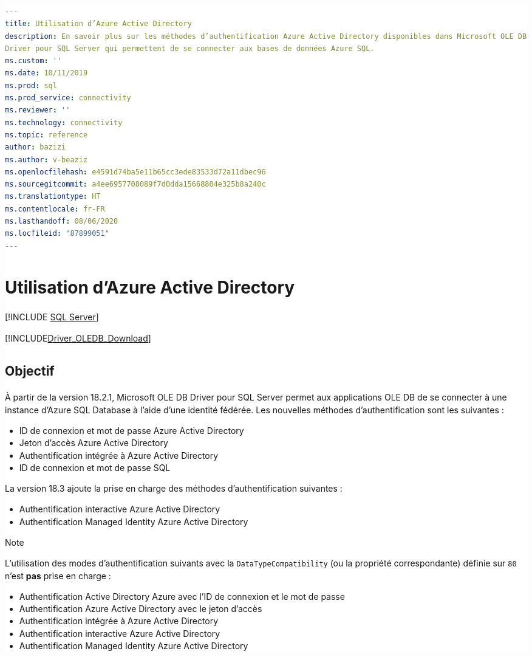```yaml
---
title: Utilisation d’Azure Active Directory
description: En savoir plus sur les méthodes d’authentification Azure Active Directory disponibles dans Microsoft OLE DB Driver pour SQL Server qui permettent de se connecter aux bases de données Azure SQL.
ms.custom: ''
ms.date: 10/11/2019
ms.prod: sql
ms.prod_service: connectivity
ms.reviewer: ''
ms.technology: connectivity
ms.topic: reference
author: bazizi
ms.author: v-beaziz
ms.openlocfilehash: e4591d74ba5e11b65cc3ede83533d72a11dbec96
ms.sourcegitcommit: a4ee6957708089f7d0dda15668804e325b8a240c
ms.translationtype: HT
ms.contentlocale: fr-FR
ms.lasthandoff: 08/06/2020
ms.locfileid: "87899051"
---
```

# <a name="using-azure-active-directory"></a>Utilisation d’Azure Active Directory
[!INCLUDE [SQL Server](../../../includes/applies-to-version/sql-asdb-asdbmi-asa-pdw.md)]

[!INCLUDE[Driver_OLEDB_Download](../../../includes/driver_oledb_download.md)]

## <a name="purpose"></a>Objectif

À partir de la version 18.2.1, Microsoft OLE DB Driver pour SQL Server permet aux applications OLE DB de se connecter à une instance d’Azure SQL Database à l’aide d’une identité fédérée. Les nouvelles méthodes d’authentification sont les suivantes :
- ID de connexion et mot de passe Azure Active Directory
- Jeton d’accès Azure Active Directory
- Authentification intégrée à Azure Active Directory
- ID de connexion et mot de passe SQL

La version 18.3 ajoute la prise en charge des méthodes d’authentification suivantes :
- Authentification interactive Azure Active Directory
- Authentification Managed Identity Azure Active Directory

> [!NOTE]
> L’utilisation des modes d’authentification suivants avec la `DataTypeCompatibility` (ou la propriété correspondante) définie sur `80` n’est **pas** prise en charge :
> - Authentification Active Directory Azure avec l’ID de connexion et le mot de passe
> - Authentification Azure Active Directory avec le jeton d’accès
> - Authentification intégrée à Azure Active Directory
> - Authentification interactive Azure Active Directory
> - Authentification Managed Identity Azure Active Directory
